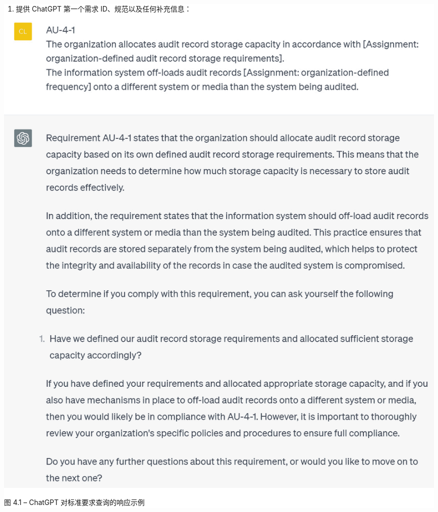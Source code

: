 1.  提供 ChatGPT 第一个需求 ID、规范以及任何补充信息：

![图 4.1 – ChatGPT 对标准要求查询的响应示例](img/Figure_4.1_B21091.jpg)

图 4.1 – ChatGPT 对标准要求查询的响应示例
